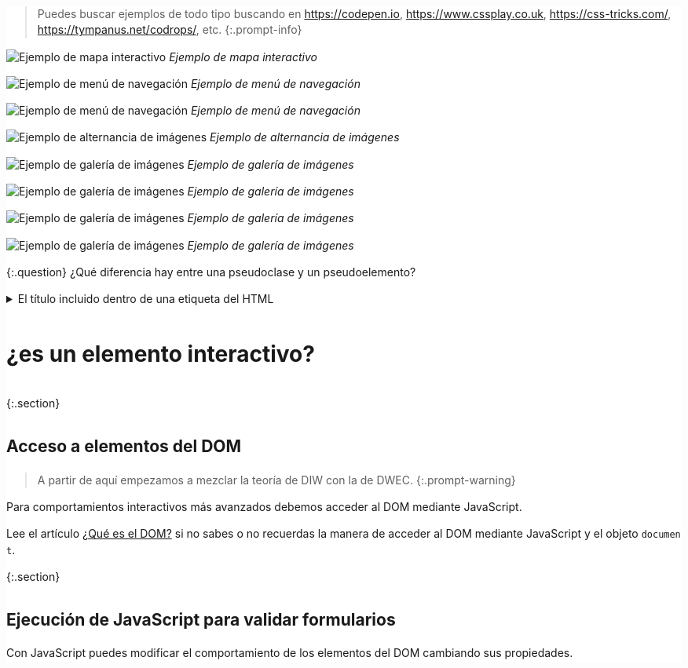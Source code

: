 > Puedes buscar ejemplos de todo tipo buscando en <https://codepen.io>, <https://www.cssplay.co.uk>, <https://css-tricks.com/>, <https://tympanus.net/codrops/>, etc.
{:.prompt-info}

![Ejemplo de mapa interactivo](css_map_pop.gif)
_Ejemplo de mapa interactivo_

![Ejemplo de menú de navegación](menuNavegacion01.gif)
_Ejemplo de menú de navegación_

![Ejemplo de menú de navegación](menuNavegacion02.gif)
_Ejemplo de menú de navegación_

![Ejemplo de alternancia de imágenes](alternanciaDeImagenes.gif)
_Ejemplo de alternancia de imágenes_

![Ejemplo de galería de imágenes](cssplay-momentum-swipe-gallery-v2.gif)
_Ejemplo de galería de imágenes_

![Ejemplo de galería de imágenes](cssplay-horizontal-vertical-sticky-grid-gallery.gif)
_Ejemplo de galería de imágenes_

![Ejemplo de galería de imágenes](cssplay-columns-gallery-with-popover.gif)
_Ejemplo de galería de imágenes_

![Ejemplo de galería de imágenes](cssplay-vertical-snap-horizontal-scrolling.gif)
_Ejemplo de galería de imágenes_

{:.question}
¿Qué diferencia hay entre una pseudoclase y un pseudoelemento?

<details class="card mb-2"><summary class="card-header question">El título incluido dentro de una etiqueta del HTML <h1> ¿es un elemento interactivo?
</summary></details>

{:.section}
## Acceso a elementos del DOM

> A partir de aquí empezamos a mezclar la teoría de DIW con la de DWEC.
{:.prompt-warning}

Para comportamientos interactivos más avanzados debemos acceder al DOM mediante JavaScript.

Lee el artículo [¿Qué es el DOM?](/posts/dom-javascript) si no sabes o no recuerdas la manera de acceder al DOM mediante JavaScript y el objeto `document`.

{:.section}
## Ejecución de JavaScript para validar formularios

Con JavaScript puedes modificar el comportamiento de los elementos del DOM cambiando sus propiedades.
